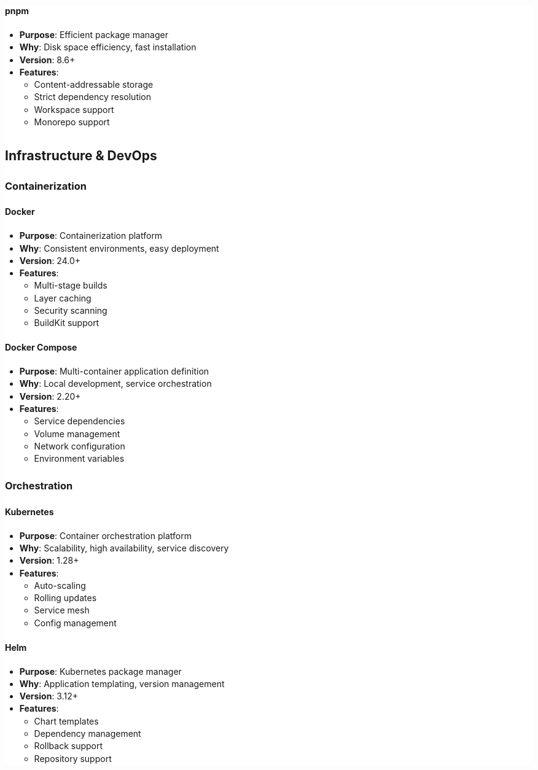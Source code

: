 #### pnpm
- **Purpose**: Efficient package manager
- **Why**: Disk space efficiency, fast installation
- **Version**: 8.6+
- **Features**:
  - Content-addressable storage
  - Strict dependency resolution
  - Workspace support
  - Monorepo support

## Infrastructure & DevOps

### Containerization

#### Docker
- **Purpose**: Containerization platform
- **Why**: Consistent environments, easy deployment
- **Version**: 24.0+
- **Features**:
  - Multi-stage builds
  - Layer caching
  - Security scanning
  - BuildKit support

#### Docker Compose
- **Purpose**: Multi-container application definition
- **Why**: Local development, service orchestration
- **Version**: 2.20+
- **Features**:
  - Service dependencies
  - Volume management
  - Network configuration
  - Environment variables

### Orchestration

#### Kubernetes
- **Purpose**: Container orchestration platform
- **Why**: Scalability, high availability, service discovery
- **Version**: 1.28+
- **Features**:
  - Auto-scaling
  - Rolling updates
  - Service mesh
  - Config management

#### Helm
- **Purpose**: Kubernetes package manager
- **Why**: Application templating, version management
- **Version**: 3.12+
- **Features**:
  - Chart templates
  - Dependency management
  - Rollback support
  - Repository support
